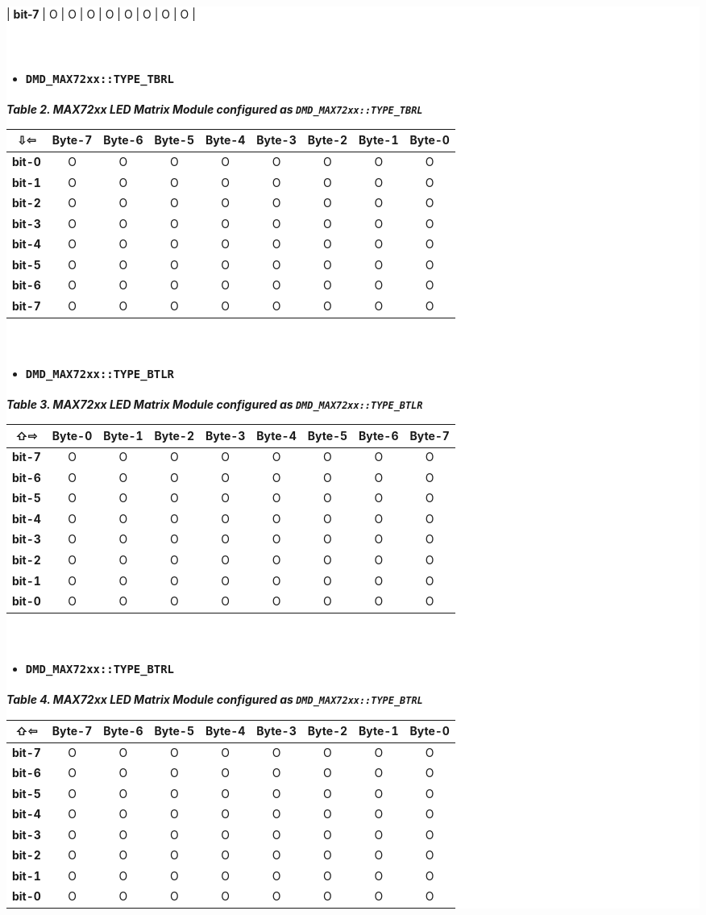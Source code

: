 | **bit-7** |   O    |   O    |   O    |   O    |   O    |   O    |   O    |   O    |

&nbsp;

- ### `DMD_MAX72xx::TYPE_TBRL`

***Table 2. MAX72xx LED Matrix Module configured as `DMD_MAX72xx::TYPE_TBRL`***

| &#8681;&#8678; | Byte-7 | Byte-6 | Byte-5 | Byte-4 | Byte-3 | Byte-2 | Byte-1 | Byte-0 |
| :-------: | :----: | :----: | :----: | :----: | :----: | :----: | :----: | :----: |
| **bit-0** |   O    |   O    |   O    |   O    |   O    |   O    |   O    |   O    |
| **bit-1** |   O    |   O    |   O    |   O    |   O    |   O    |   O    |   O    |
| **bit-2** |   O    |   O    |   O    |   O    |   O    |   O    |   O    |   O    |
| **bit-3** |   O    |   O    |   O    |   O    |   O    |   O    |   O    |   O    |
| **bit-4** |   O    |   O    |   O    |   O    |   O    |   O    |   O    |   O    |
| **bit-5** |   O    |   O    |   O    |   O    |   O    |   O    |   O    |   O    |
| **bit-6** |   O    |   O    |   O    |   O    |   O    |   O    |   O    |   O    |
| **bit-7** |   O    |   O    |   O    |   O    |   O    |   O    |   O    |   O    |

&nbsp;

- ### `DMD_MAX72xx::TYPE_BTLR`

***Table 3. MAX72xx LED Matrix Module configured as `DMD_MAX72xx::TYPE_BTLR`***

| &#8679;&#8680; | Byte-0 | Byte-1 | Byte-2 | Byte-3 | Byte-4 | Byte-5 | Byte-6 | Byte-7 |
| :-------: | :----: | :----: | :----: | :----: | :----: | :----: | :----: | :----: |
| **bit-7** |   O    |   O    |   O    |   O    |   O    |   O    |   O    |   O    |
| **bit-6** |   O    |   O    |   O    |   O    |   O    |   O    |   O    |   O    |
| **bit-5** |   O    |   O    |   O    |   O    |   O    |   O    |   O    |   O    |
| **bit-4** |   O    |   O    |   O    |   O    |   O    |   O    |   O    |   O    |
| **bit-3** |   O    |   O    |   O    |   O    |   O    |   O    |   O    |   O    |
| **bit-2** |   O    |   O    |   O    |   O    |   O    |   O    |   O    |   O    |
| **bit-1** |   O    |   O    |   O    |   O    |   O    |   O    |   O    |   O    |
| **bit-0** |   O    |   O    |   O    |   O    |   O    |   O    |   O    |   O    |

&nbsp;

- ### `DMD_MAX72xx::TYPE_BTRL`

***Table 4. MAX72xx LED Matrix Module configured as `DMD_MAX72xx::TYPE_BTRL`***

| &#8679;&#8678; | Byte-7 | Byte-6 | Byte-5 | Byte-4 | Byte-3 | Byte-2 | Byte-1 | Byte-0 |
| :-------: | :----: | :----: | :----: | :----: | :----: | :----: | :----: | :----: |
| **bit-7** |   O    |   O    |   O    |   O    |   O    |   O    |   O    |   O    |
| **bit-6** |   O    |   O    |   O    |   O    |   O    |   O    |   O    |   O    |
| **bit-5** |   O    |   O    |   O    |   O    |   O    |   O    |   O    |   O    |
| **bit-4** |   O    |   O    |   O    |   O    |   O    |   O    |   O    |   O    |
| **bit-3** |   O    |   O    |   O    |   O    |   O    |   O    |   O    |   O    |
| **bit-2** |   O    |   O    |   O    |   O    |   O    |   O    |   O    |   O    |
| **bit-1** |   O    |   O    |   O    |   O    |   O    |   O    |   O    |   O    |
| **bit-0** |   O    |   O    |   O    |   O    |   O    |   O    |   O    |   O    |